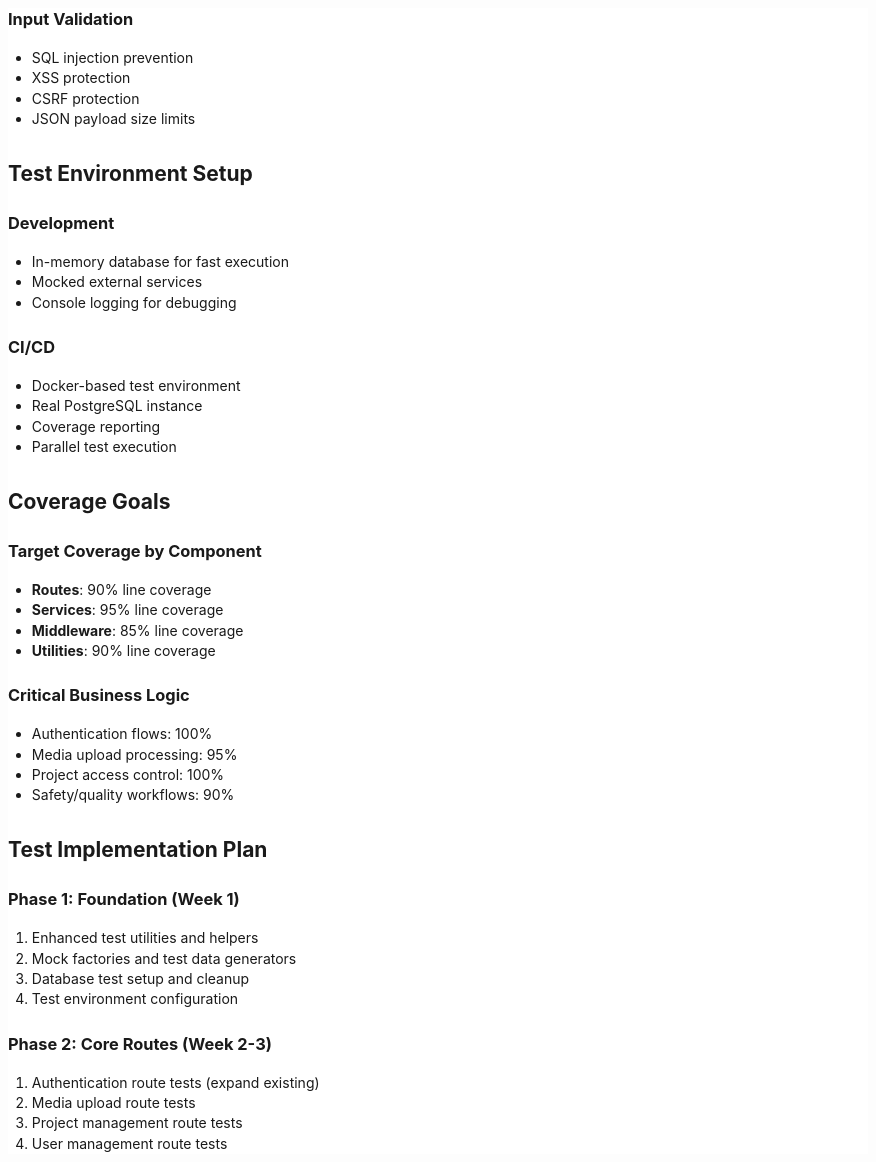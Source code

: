 ### Input Validation
- SQL injection prevention
- XSS protection
- CSRF protection
- JSON payload size limits

## Test Environment Setup

### Development
- In-memory database for fast execution
- Mocked external services
- Console logging for debugging

### CI/CD
- Docker-based test environment
- Real PostgreSQL instance
- Coverage reporting
- Parallel test execution

## Coverage Goals

### Target Coverage by Component
- **Routes**: 90% line coverage
- **Services**: 95% line coverage  
- **Middleware**: 85% line coverage
- **Utilities**: 90% line coverage

### Critical Business Logic
- Authentication flows: 100%
- Media upload processing: 95%
- Project access control: 100%
- Safety/quality workflows: 90%

## Test Implementation Plan

### Phase 1: Foundation (Week 1)
1. Enhanced test utilities and helpers
2. Mock factories and test data generators
3. Database test setup and cleanup
4. Test environment configuration

### Phase 2: Core Routes (Week 2-3)
1. Authentication route tests (expand existing)
2. Media upload route tests
3. Project management route tests  
4. User management route tests
